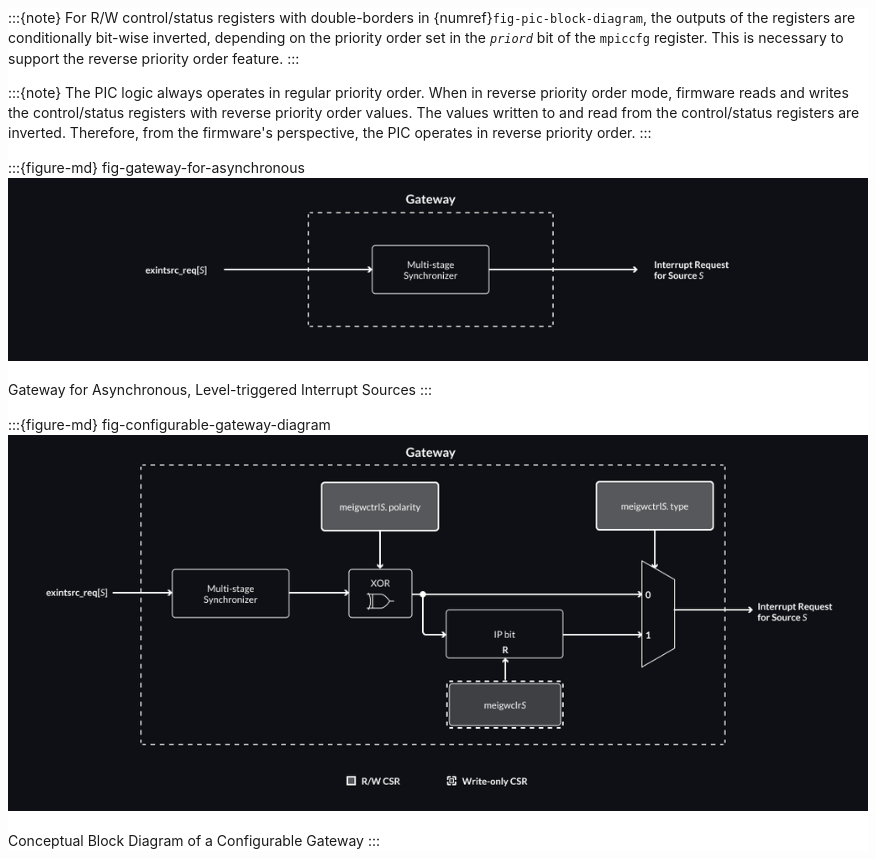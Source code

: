 :::{note}
For R/W control/status registers with double-borders in {numref}`fig-pic-block-diagram`, the outputs of the registers are conditionally bit-wise inverted, depending on the priority order set in the *`priord`* bit of the `mpiccfg` register. This is necessary to support the reverse priority order feature.
:::

:::{note}
The PIC logic always operates in regular priority order. When in reverse priority order mode, firmware reads and writes the control/status registers with reverse priority order values. The values written to and read from the control/status registers are inverted. Therefore, from the firmware's perspective, the PIC operates in reverse priority order.
:::

:::{figure-md} fig-gateway-for-asynchronous
![Gateway for Asynchronous, Level-triggered Interrupt sources](img/gateway.png)

Gateway for Asynchronous, Level-triggered Interrupt Sources
:::

:::{figure-md} fig-configurable-gateway-diagram
![Configurable Gateway Diagram](img/gateway_diagram.png)

Conceptual Block Diagram of a Configurable Gateway
:::
